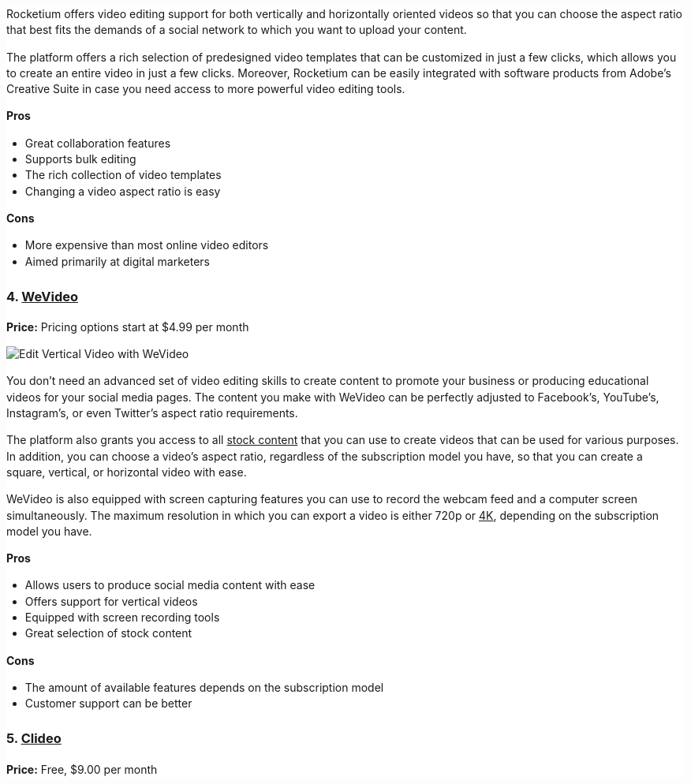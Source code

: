 Rocketium offers video editing support for both vertically and horizontally oriented videos so that you can choose the aspect ratio that best fits the demands of a social network to which you want to upload your content.

The platform offers a rich selection of predesigned video templates that can be customized in just a few clicks, which allows you to create an entire video in just a few clicks. Moreover, Rocketium can be easily integrated with software products from Adobe’s Creative Suite in case you need access to more powerful video editing tools.

**Pros**

* Great collaboration features
* Supports bulk editing
* The rich collection of video templates
* Changing a video aspect ratio is easy

**Cons**

* More expensive than most online video editors
* Aimed primarily at digital marketers

### 4. [WeVideo](https://www.wevideo.com/)

**Price:** Pricing options start at $4.99 per month

![Edit Vertical Video with WeVideo](https://images.wondershare.com/filmora/article-images/wevideo-editor-interface.jpg)

You don’t need an advanced set of video editing skills to create content to promote your business or producing educational videos for your social media pages. The content you make with WeVideo can be perfectly adjusted to Facebook’s, YouTube’s, Instagram’s, or even Twitter’s aspect ratio requirements.

The platform also grants you access to all [stock content](https://tools.techidaily.com/wondershare/filmora/download/) that you can use to create videos that can be used for various purposes. In addition, you can choose a video’s aspect ratio, regardless of the subscription model you have, so that you can create a square, vertical, or horizontal video with ease.

WeVideo is also equipped with screen capturing features you can use to record the webcam feed and a computer screen simultaneously. The maximum resolution in which you can export a video is either 720p or [4K](https://tools.techidaily.com/wondershare/filmora/download/), depending on the subscription model you have.

**Pros**

* Allows users to produce social media content with ease
* Offers support for vertical videos
* Equipped with screen recording tools
* Great selection of stock content

**Cons**

* The amount of available features depends on the subscription model
* Customer support can be better

### 5. [Clideo](https://clideo.com/)

**Price:** Free, $9.00 per month
